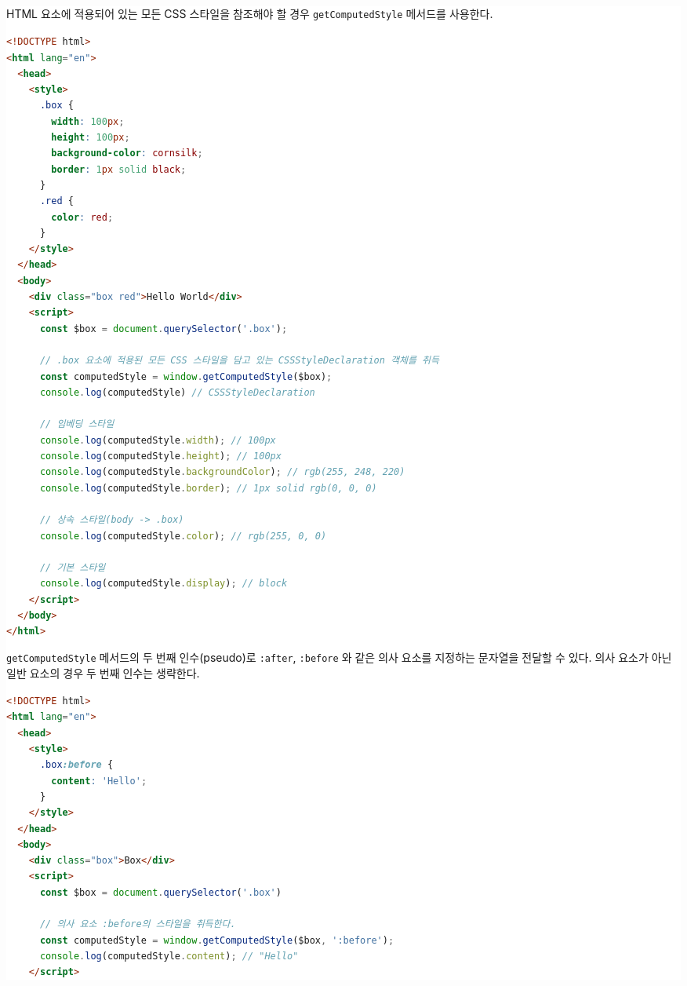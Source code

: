 HTML 요소에 적용되어 있는 모든 CSS 스타일을 참조해야 할 경우 `getComputedStyle` 메서드를 사용한다.

```html
<!DOCTYPE html>
<html lang="en">
  <head>
    <style>
      .box {
        width: 100px;
        height: 100px;
        background-color: cornsilk;
        border: 1px solid black;
      }
      .red {
        color: red;
      }
    </style>
  </head>
  <body>
    <div class="box red">Hello World</div>
    <script>
      const $box = document.querySelector('.box');

      // .box 요소에 적용된 모든 CSS 스타일을 담고 있는 CSSStyleDeclaration 객체를 취득
      const computedStyle = window.getComputedStyle($box);
      console.log(computedStyle) // CSSStyleDeclaration

      // 임베딩 스타일
      console.log(computedStyle.width); // 100px
      console.log(computedStyle.height); // 100px
      console.log(computedStyle.backgroundColor); // rgb(255, 248, 220)
      console.log(computedStyle.border); // 1px solid rgb(0, 0, 0)

      // 상속 스타일(body -> .box)
      console.log(computedStyle.color); // rgb(255, 0, 0)

      // 기본 스타일
      console.log(computedStyle.display); // block
    </script>
  </body>
</html>
```

`getComputedStyle` 메서드의 두 번째 인수(pseudo)로 `:after`, `:before` 와 같은 의사 요소를 지정하는 문자열을 전달할 수 있다. 의사 요소가 아닌 일반 요소의 경우 두 번째 인수는 생략한다.

```html
<!DOCTYPE html>
<html lang="en">
  <head>
    <style>
      .box:before {
        content: 'Hello';
      }
    </style>
  </head>
  <body>
    <div class="box">Box</div>
    <script>
      const $box = document.querySelector('.box')

      // 의사 요소 :before의 스타일을 취득한다.
      const computedStyle = window.getComputedStyle($box, ':before');
      console.log(computedStyle.content); // "Hello"
    </script>
```